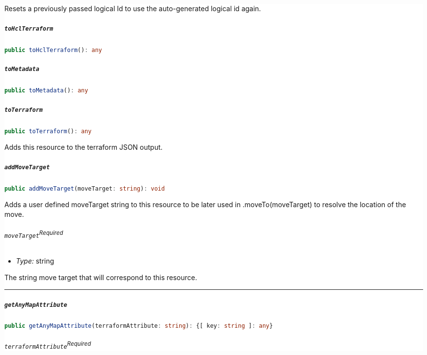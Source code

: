 Resets a previously passed logical Id to use the auto-generated logical id again.

##### `toHclTerraform` <a name="toHclTerraform" id="@cdktf/provider-time.staticResource.StaticResource.toHclTerraform"></a>

```typescript
public toHclTerraform(): any
```

##### `toMetadata` <a name="toMetadata" id="@cdktf/provider-time.staticResource.StaticResource.toMetadata"></a>

```typescript
public toMetadata(): any
```

##### `toTerraform` <a name="toTerraform" id="@cdktf/provider-time.staticResource.StaticResource.toTerraform"></a>

```typescript
public toTerraform(): any
```

Adds this resource to the terraform JSON output.

##### `addMoveTarget` <a name="addMoveTarget" id="@cdktf/provider-time.staticResource.StaticResource.addMoveTarget"></a>

```typescript
public addMoveTarget(moveTarget: string): void
```

Adds a user defined moveTarget string to this resource to be later used in .moveTo(moveTarget) to resolve the location of the move.

###### `moveTarget`<sup>Required</sup> <a name="moveTarget" id="@cdktf/provider-time.staticResource.StaticResource.addMoveTarget.parameter.moveTarget"></a>

- *Type:* string

The string move target that will correspond to this resource.

---

##### `getAnyMapAttribute` <a name="getAnyMapAttribute" id="@cdktf/provider-time.staticResource.StaticResource.getAnyMapAttribute"></a>

```typescript
public getAnyMapAttribute(terraformAttribute: string): {[ key: string ]: any}
```

###### `terraformAttribute`<sup>Required</sup> <a name="terraformAttribute" id="@cdktf/provider-time.staticResource.StaticResource.getAnyMapAttribute.parameter.terraformAttribute"></a>
